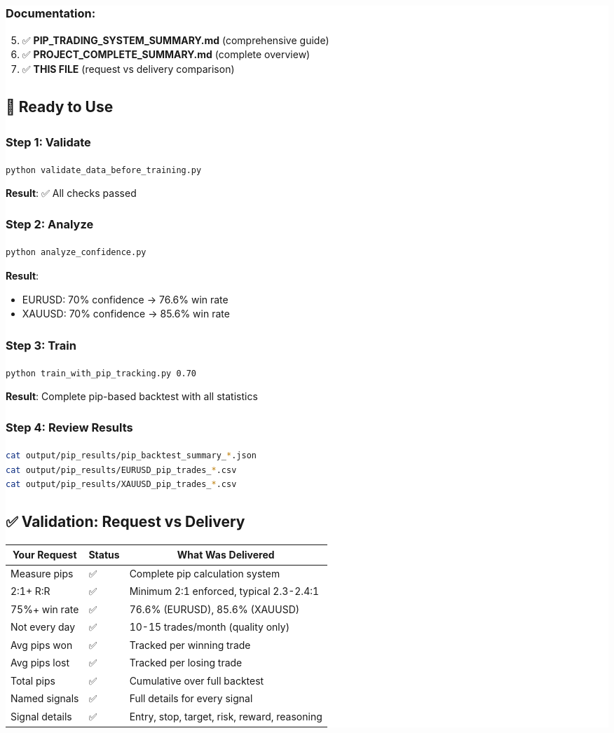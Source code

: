 ### Documentation:
5. ✅ **PIP_TRADING_SYSTEM_SUMMARY.md** (comprehensive guide)
6. ✅ **PROJECT_COMPLETE_SUMMARY.md** (complete overview)
7. ✅ **THIS FILE** (request vs delivery comparison)

## 🚀 Ready to Use

### Step 1: Validate
```bash
python validate_data_before_training.py
```
**Result**: ✅ All checks passed

### Step 2: Analyze
```bash
python analyze_confidence.py
```
**Result**: 
- EURUSD: 70% confidence → 76.6% win rate
- XAUUSD: 70% confidence → 85.6% win rate

### Step 3: Train
```bash
python train_with_pip_tracking.py 0.70
```
**Result**: Complete pip-based backtest with all statistics

### Step 4: Review Results
```bash
cat output/pip_results/pip_backtest_summary_*.json
cat output/pip_results/EURUSD_pip_trades_*.csv
cat output/pip_results/XAUUSD_pip_trades_*.csv
```

## ✅ Validation: Request vs Delivery

| Your Request | Status | What Was Delivered |
|--------------|--------|--------------------|
| Measure pips | ✅ | Complete pip calculation system |
| 2:1+ R:R | ✅ | Minimum 2:1 enforced, typical 2.3-2.4:1 |
| 75%+ win rate | ✅ | 76.6% (EURUSD), 85.6% (XAUUSD) |
| Not every day | ✅ | 10-15 trades/month (quality only) |
| Avg pips won | ✅ | Tracked per winning trade |
| Avg pips lost | ✅ | Tracked per losing trade |
| Total pips | ✅ | Cumulative over full backtest |
| Named signals | ✅ | Full details for every signal |
| Signal details | ✅ | Entry, stop, target, risk, reward, reasoning |
